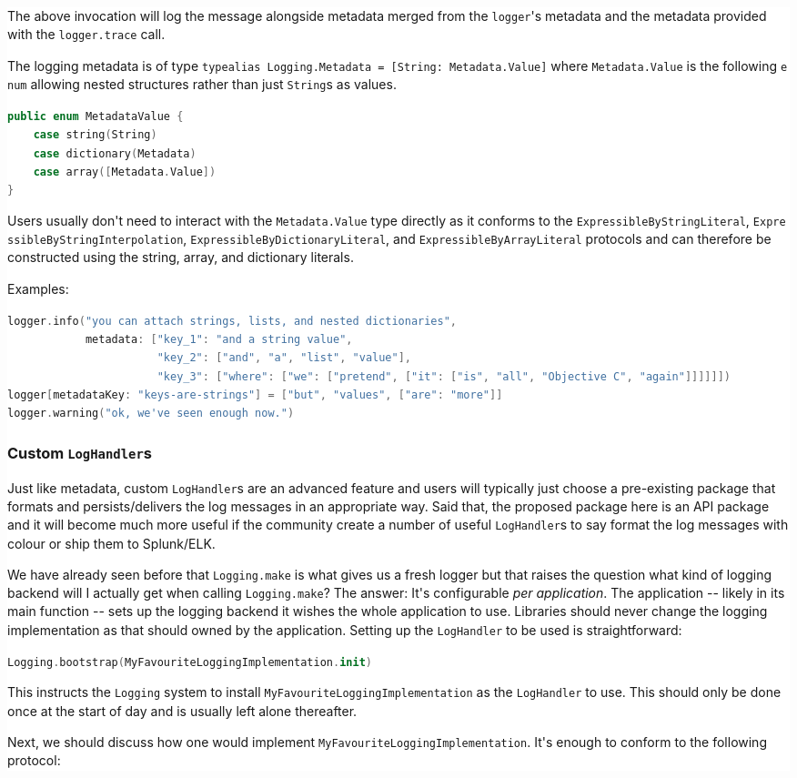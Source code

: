 The above invocation will log the message alongside metadata merged from the `logger`'s metadata and the metadata provided with the `logger.trace` call.

The logging metadata is of type `typealias Logging.Metadata = [String: Metadata.Value]` where `Metadata.Value` is the following `enum` allowing nested structures rather than just `String`s as values.

```swift
public enum MetadataValue {
    case string(String)
    case dictionary(Metadata)
    case array([Metadata.Value])
}
```

Users usually don't need to interact with the `Metadata.Value` type directly as it conforms to the `ExpressibleByStringLiteral`, `ExpressibleByStringInterpolation`, `ExpressibleByDictionaryLiteral`, and `ExpressibleByArrayLiteral` protocols and can therefore be constructed using the string, array, and dictionary literals.

Examples:

```swift
logger.info("you can attach strings, lists, and nested dictionaries",
            metadata: ["key_1": "and a string value",
                       "key_2": ["and", "a", "list", "value"],
                       "key_3": ["where": ["we": ["pretend", ["it": ["is", "all", "Objective C", "again"]]]]]])
logger[metadataKey: "keys-are-strings"] = ["but", "values", ["are": "more"]]
logger.warning("ok, we've seen enough now.")
```


### Custom `LogHandler`s

Just like metadata, custom `LogHandler`s are an advanced feature and users will typically just choose a pre-existing package that formats and persists/delivers the log messages in an appropriate way. Said that, the proposed package here is an API package and it will become much more useful if the community create a number of useful `LogHandler`s to say format the log messages with colour or ship them to Splunk/ELK.

We have already seen before that `Logging.make` is what gives us a fresh logger but that raises the question what kind of logging backend will I actually get when calling `Logging.make`? The answer: It's configurable _per application_. The application -- likely in its main function -- sets up the logging backend it wishes the whole application to use. Libraries should never change the logging implementation as that should owned by the application. Setting up the `LogHandler` to be used is straightforward:

```swift
Logging.bootstrap(MyFavouriteLoggingImplementation.init)
```
 
This instructs the `Logging` system to install `MyFavouriteLoggingImplementation` as the `LogHandler` to use. This should only be done once at the start of day and is usually left alone thereafter.

Next, we should discuss how one would implement `MyFavouriteLoggingImplementation`. It's enough to conform to the following protocol:

